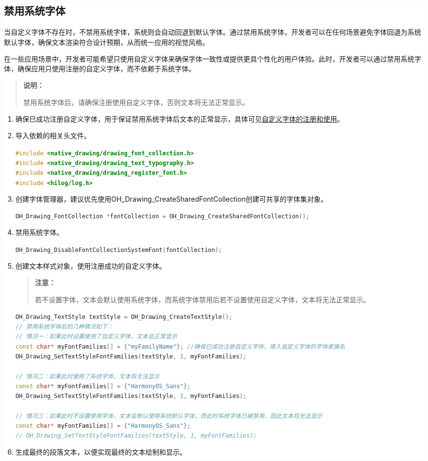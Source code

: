 

## 禁用系统字体

当自定义字体不存在时，不禁用系统字体，系统则会自动回退到默认字体。通过禁用系统字体，开发者可以在任何场景避免字体回退为系统默认字体，确保文本渲染符合设计预期，从而统一应用的视觉风格。

在一些应用场景中，开发者可能希望只使用自定义字体来确保字体一致性或提供更具个性化的用户体验。此时，开发者可以通过禁用系统字体，确保应用只使用注册的自定义字体，而不依赖于系统字体。

> **说明：**
>
> 禁用系统字体后，请确保注册使用自定义字体，否则文本将无法正常显示。

1. 确保已成功注册自定义字体，用于保证禁用系统字体后文本的正常显示，具体可见[自定义字体的注册和使用](custom-font-c.md)。

2. 导入依赖的相关头文件。

   ```c++
   #include <native_drawing/drawing_font_collection.h>
   #include <native_drawing/drawing_text_typography.h>
   #include <native_drawing/drawing_register_font.h>
   #include <hilog/log.h>
   ```

3. 创建字体管理器，建议优先使用OH_Drawing_CreateSharedFontCollection创建可共享的字体集对象。

   ```c++
   OH_Drawing_FontCollection *fontCollection = OH_Drawing_CreateSharedFontCollection();  
   ```

4. 禁用系统字体。

   ```c++
   OH_Drawing_DisableFontCollectionSystemFont(fontCollection);
   ```

5. 创建文本样式对象，使用注册成功的自定义字体。

   > **注意：**
   >
   > 若不设置字体，文本会默认使用系统字体，而系统字体禁用后若不设置使用自定义字体，文本将无法正常显示。

   ```c++
   OH_Drawing_TextStyle textStyle = OH_Drawing_CreateTextStyle();
   // 禁用系统字体后的几种情况如下：
   // 情况一：如果此时设置使用了自定义字体，文本会正常显示
   const char* myFontFamilies[] = {"myFamilyName"}; //确保已成功注册自定义字体，填入自定义字体的字体家族名
   OH_Drawing_SetTextStyleFontFamilies(textStyle, 1, myFontFamilies);
   
   // 情况二：如果此时使用了系统字体，文本将无法显示
   const char* myFontFamilies[] = {"HarmonyOS_Sans"}; 
   OH_Drawing_SetTextStyleFontFamilies(textStyle, 1, myFontFamilies);
   
   // 情况三：如果此时不设置使用字体，文本会默认使用系统默认字体，而此时系统字体已被禁用，因此文本将无法显示
   const char* myFontFamilies[] = {"HarmonyOS_Sans"};
   // OH_Drawing_SetTextStyleFontFamilies(textStyle, 1, myFontFamilies);
   ```

6. 生成最终的段落文本，以便实现最终的文本绘制和显示。
